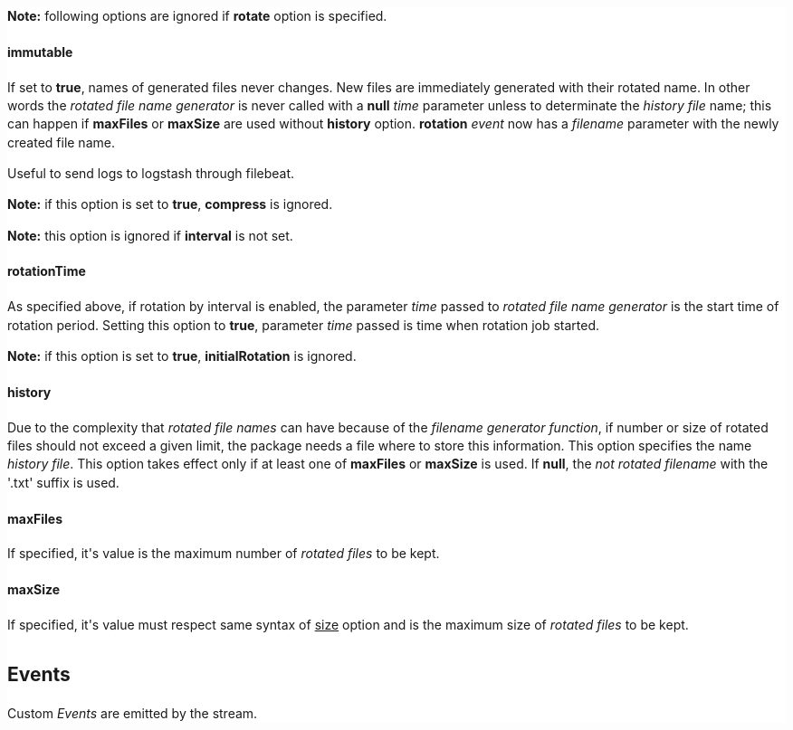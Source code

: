 **Note:**
following options are ignored if **rotate** option is specified.

#### immutable

If set to **true**, names of generated files never changes. New files are immediately generated with their rotated
name. In other words the _rotated file name generator_ is never called with a **null** _time_ parameter unless to
determinate the _history file_ name; this can happen if **maxFiles** or **maxSize** are used without **history**
option. **rotation** _event_ now has a _filename_ parameter with the newly created file name.

Useful to send logs to logstash through filebeat.

**Note:**
if this option is set to **true**, **compress** is ignored.

**Note:**
this option is ignored if **interval** is not set.

#### rotationTime

As specified above, if rotation by interval is enabled, the parameter _time_ passed to _rotated file name generator_ is the
start time of rotation period. Setting this option to **true**, parameter _time_ passed is time when rotation job
started.

**Note:**
if this option is set to **true**, **initialRotation** is ignored.

#### history

Due to the complexity that _rotated file names_ can have because of the _filename generator function_, if number or
size of rotated files should not exceed a given limit, the package needs a file where to store this information. This
option specifies the name _history file_. This option takes effect only if at least one of **maxFiles** or **maxSize**
is used. If **null**, the _not rotated filename_ with the '.txt' suffix is used.

#### maxFiles

If specified, it's value is the maximum number of _rotated files_ to be kept.

#### maxSize

If specified, it's value must respect same syntax of [size](#size) option and is the maximum size of _rotated files_
to be kept.

## Events

Custom _Events_ are emitted by the stream.

